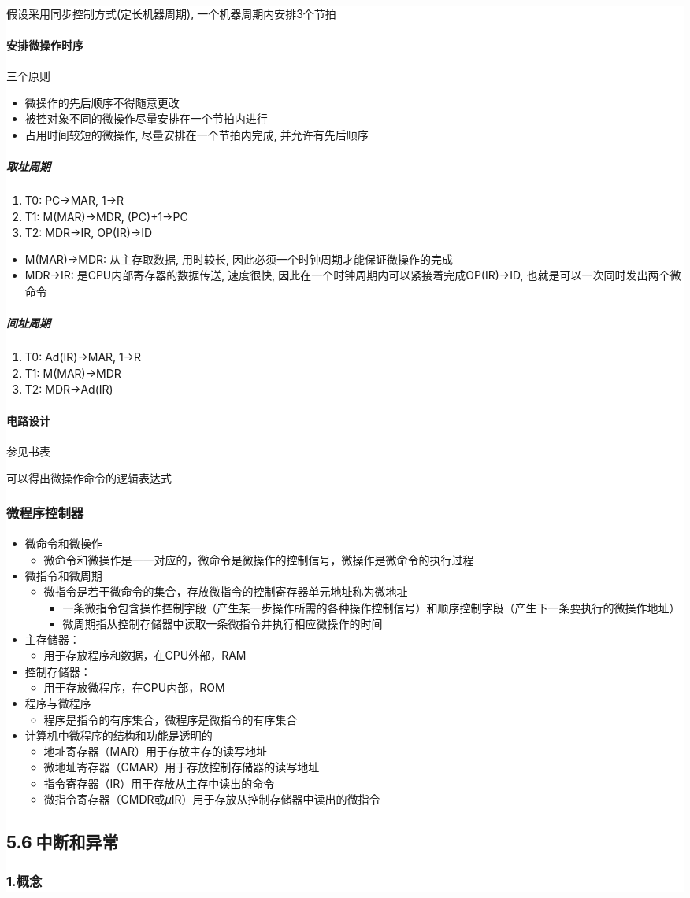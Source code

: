 假设采用同步控制方式(定长机器周期), 一个机器周期内安排3个节拍

#### 安排微操作时序

三个原则

- 微操作的先后顺序不得随意更改
- 被控对象不同的微操作尽量安排在一个节拍内进行
- 占用时间较短的微操作, 尽量安排在一个节拍内完成, 并允许有先后顺序

##### 取址周期

1. T0: PC->MAR, 1->R
2. T1: M(MAR)->MDR, (PC)+1->PC
3. T2: MDR->IR, OP(IR)->ID

- M(MAR)->MDR: 从主存取数据, 用时较长, 因此必须一个时钟周期才能保证微操作的完成
- MDR->IR: 是CPU内部寄存器的数据传送, 速度很快, 因此在一个时钟周期内可以紧接着完成OP(IR)->ID, 也就是可以一次同时发出两个微命令

##### 间址周期

1. T0: Ad(IR)->MAR, 1->R
2. T1: M(MAR)->MDR
3. T2: MDR->Ad(IR)

#### 电路设计

参见书表

可以得出微操作命令的逻辑表达式

### 微程序控制器

- 微命令和微操作
  - 微命令和微操作是一一对应的，微命令是微操作的控制信号，微操作是微命令的执行过程
- 微指令和微周期
  - 微指令是若干微命令的集合，存放微指令的控制寄存器单元地址称为微地址
    - 一条微指令包含操作控制字段（产生某一步操作所需的各种操作控制信号）和顺序控制字段（产生下一条要执行的微操作地址）
    - 微周期指从控制存储器中读取一条微指令并执行相应微操作的时间
- 主存储器：
  - 用于存放程序和数据，在CPU外部，RAM
- 控制存储器：
  - 用于存放微程序，在CPU内部，ROM
- 程序与微程序
  - 程序是指令的有序集合，微程序是微指令的有序集合
- 计算机中微程序的结构和功能是透明的
  - 地址寄存器（MAR）用于存放主存的读写地址
  - 微地址寄存器（CMAR）用于存放控制存储器的读写地址
  - 指令寄存器（IR）用于存放从主存中读出的命令
  - 微指令寄存器（CMDR或$\mu$IR）用于存放从控制存储器中读出的微指令

## 5.6 中断和异常

### 1.概念
